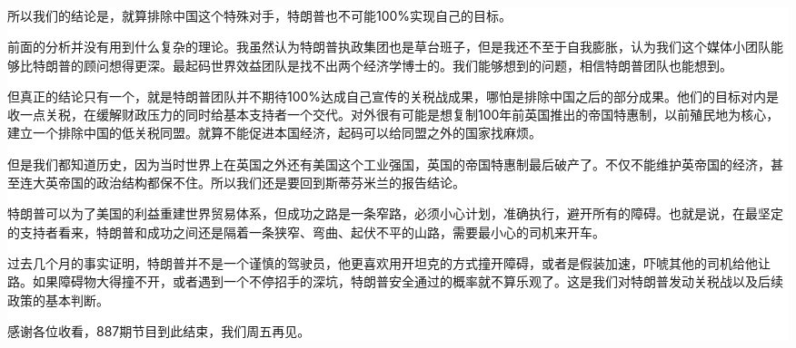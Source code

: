 所以我们的结论是，就算排除中国这个特殊对手，特朗普也不可能100%实现自己的目标。

前面的分析并没有用到什么复杂的理论。我虽然认为特朗普执政集团也是草台班子，但是我还不至于自我膨胀，认为我们这个媒体小团队能够比特朗普的顾问想得更深。最起码世界效益团队是找不出两个经济学博士的。我们能够想到的问题，相信特朗普团队也能想到。

但真正的结论只有一个，就是特朗普团队并不期待100%达成自己宣传的关税战成果，哪怕是排除中国之后的部分成果。他们的目标对内是收一点关税，在缓解财政压力的同时给基本支持者一个交代。对外很有可能是想复制100年前英国推出的帝国特惠制，以前殖民地为核心，建立一个排除中国的低关税同盟。就算不能促进本国经济，起码可以给同盟之外的国家找麻烦。

但是我们都知道历史，因为当时世界上在英国之外还有美国这个工业强国，英国的帝国特惠制最后破产了。不仅不能维护英帝国的经济，甚至连大英帝国的政治结构都保不住。所以我们还是要回到斯蒂芬米兰的报告结论。

特朗普可以为了美国的利益重建世界贸易体系，但成功之路是一条窄路，必须小心计划，准确执行，避开所有的障碍。也就是说，在最坚定的支持者看来，特朗普和成功之间还是隔着一条狭窄、弯曲、起伏不平的山路，需要最小心的司机来开车。

过去几个月的事实证明，特朗普并不是一个谨慎的驾驶员，他更喜欢用开坦克的方式撞开障碍，或者是假装加速，吓唬其他的司机给他让路。如果障碍物大得撞不开，或者遇到一个不停招手的深坑，特朗普安全通过的概率就不算乐观了。这是我们对特朗普发动关税战以及后续政策的基本判断。

感谢各位收看，887期节目到此结束，我们周五再见。

